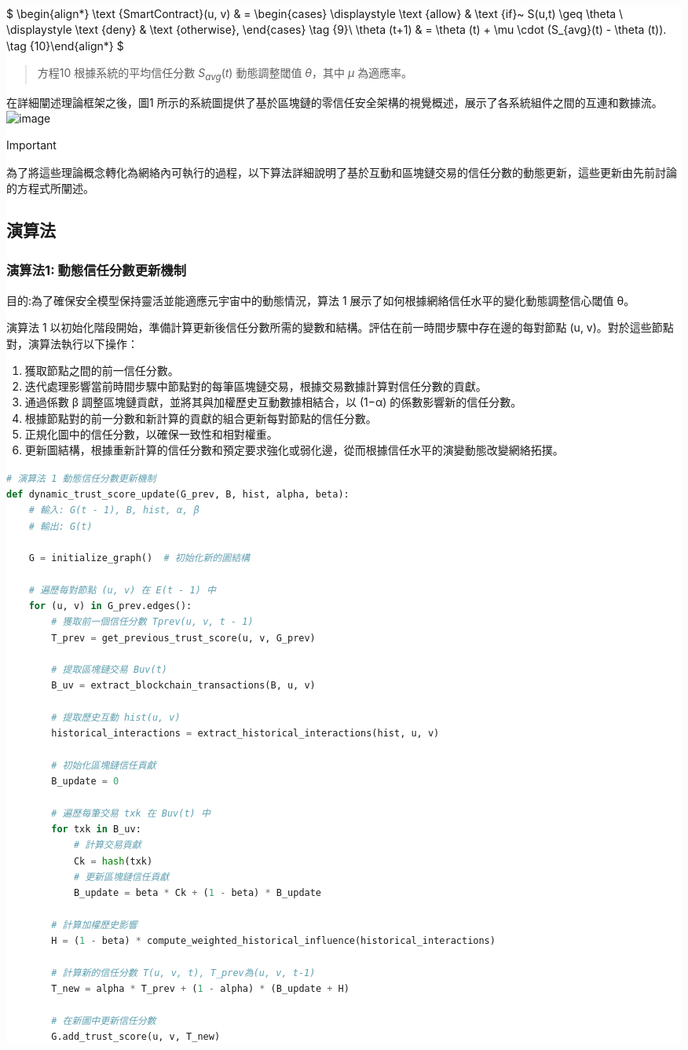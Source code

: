 $
\begin{align*} \text {SmartContract}(u, v) & = \begin{cases} \displaystyle \text {allow} & \text {if}~ S(u,t) \geq \theta \\ \displaystyle \text {deny} & \text {otherwise}, \end{cases} \tag {9}\\ \theta (t+1) & = \theta (t) + \mu \cdot (S_{avg}(t) - \theta (t)). \tag {10}\end{align*}
$

> 方程10 根據系統的平均信任分數 $S_{avg}(t)$ 動態調整閾值 $\theta$，其中 $\mu$ 為適應率。

在詳細闡述理論框架之後，圖1 所示的系統圖提供了基於區塊鏈的零信任安全架構的視覺概述，展示了各系統組件之間的互連和數據流。
![image](https://hackmd.io/_uploads/rkSAnU7bJg.png)

>[!Important]
>為了將這些理論概念轉化為網絡內可執行的過程，以下算法詳細說明了基於互動和區塊鏈交易的信任分數的動態更新，這些更新由先前討論的方程式所闡述。
## 演算法
### 演算法1: 動態信任分數更新機制
目的:為了確保安全模型保持靈活並能適應元宇宙中的動態情況，算法 1 展示了如何根據網絡信任水平的變化動態調整信心閾值 θ。

演算法 1 以初始化階段開始，準備計算更新後信任分數所需的變數和結構。評估在前一時間步驟中存在邊的每對節點 (u, v)。對於這些節點對，演算法執行以下操作：

1. 獲取節點之間的前一信任分數。
2. 迭代處理影響當前時間步驟中節點對的每筆區塊鏈交易，根據交易數據計算對信任分數的貢獻。
3. 通過係數 β 調整區塊鏈貢獻，並將其與加權歷史互動數據相結合，以 (1−α) 的係數影響新的信任分數。
4. 根據節點對的前一分數和新計算的貢獻的組合更新每對節點的信任分數。
5. 正規化圖中的信任分數，以確保一致性和相對權重。
6. 更新圖結構，根據重新計算的信任分數和預定要求強化或弱化邊，從而根據信任水平的演變動態改變網絡拓撲。

```py
# 演算法 1 動態信任分數更新機制
def dynamic_trust_score_update(G_prev, B, hist, alpha, beta):
    # 輸入: G(t - 1), B, hist, α, β
    # 輸出: G(t)

    G = initialize_graph()  # 初始化新的圖結構

    # 遍歷每對節點 (u, v) 在 E(t - 1) 中
    for (u, v) in G_prev.edges():
        # 獲取前一個信任分數 Tprev(u, v, t - 1)
        T_prev = get_previous_trust_score(u, v, G_prev)

        # 提取區塊鏈交易 Buv(t)
        B_uv = extract_blockchain_transactions(B, u, v)

        # 提取歷史互動 hist(u, v)
        historical_interactions = extract_historical_interactions(hist, u, v)

        # 初始化區塊鏈信任貢獻
        B_update = 0

        # 遍歷每筆交易 txk 在 Buv(t) 中
        for txk in B_uv:
            # 計算交易貢獻
            Ck = hash(txk)
            # 更新區塊鏈信任貢獻
            B_update = beta * Ck + (1 - beta) * B_update

        # 計算加權歷史影響
        H = (1 - beta) * compute_weighted_historical_influence(historical_interactions)

        # 計算新的信任分數 T(u, v, t), T_prev為(u, v, t-1)
        T_new = alpha * T_prev + (1 - alpha) * (B_update + H)

        # 在新圖中更新信任分數
        G.add_trust_score(u, v, T_new)

```